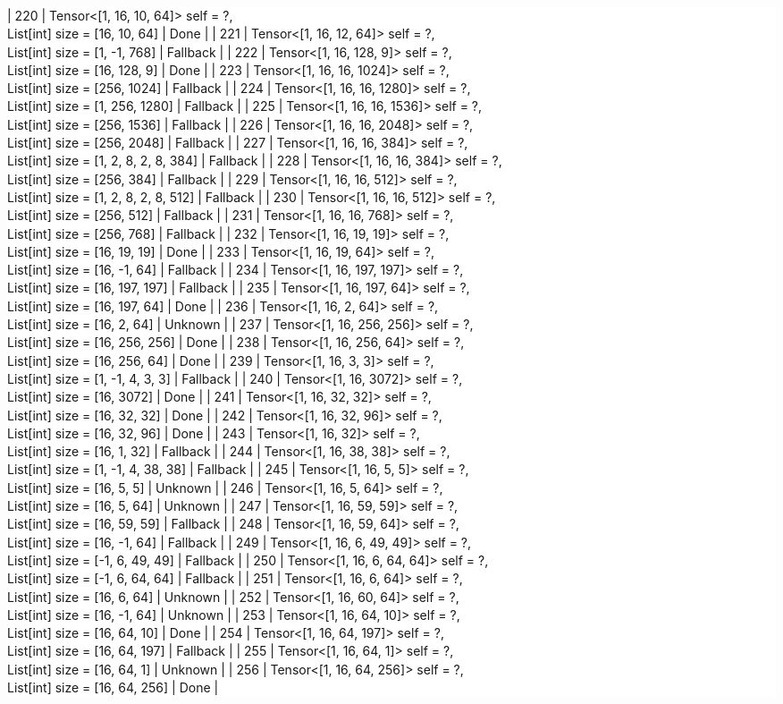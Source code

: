 |  220 | Tensor<[1, 16, 10, 64]> self = ?,<br>List[int] size = [16, 10, 64]             | Done     |
|  221 | Tensor<[1, 16, 12, 64]> self = ?,<br>List[int] size = [1, -1, 768]             | Fallback |
|  222 | Tensor<[1, 16, 128, 9]> self = ?,<br>List[int] size = [16, 128, 9]             | Done     |
|  223 | Tensor<[1, 16, 16, 1024]> self = ?,<br>List[int] size = [256, 1024]            | Fallback |
|  224 | Tensor<[1, 16, 16, 1280]> self = ?,<br>List[int] size = [1, 256, 1280]         | Fallback |
|  225 | Tensor<[1, 16, 16, 1536]> self = ?,<br>List[int] size = [256, 1536]            | Fallback |
|  226 | Tensor<[1, 16, 16, 2048]> self = ?,<br>List[int] size = [256, 2048]            | Fallback |
|  227 | Tensor<[1, 16, 16, 384]> self = ?,<br>List[int] size = [1, 2, 8, 2, 8, 384]    | Fallback |
|  228 | Tensor<[1, 16, 16, 384]> self = ?,<br>List[int] size = [256, 384]              | Fallback |
|  229 | Tensor<[1, 16, 16, 512]> self = ?,<br>List[int] size = [1, 2, 8, 2, 8, 512]    | Fallback |
|  230 | Tensor<[1, 16, 16, 512]> self = ?,<br>List[int] size = [256, 512]              | Fallback |
|  231 | Tensor<[1, 16, 16, 768]> self = ?,<br>List[int] size = [256, 768]              | Fallback |
|  232 | Tensor<[1, 16, 19, 19]> self = ?,<br>List[int] size = [16, 19, 19]             | Done     |
|  233 | Tensor<[1, 16, 19, 64]> self = ?,<br>List[int] size = [16, -1, 64]             | Fallback |
|  234 | Tensor<[1, 16, 197, 197]> self = ?,<br>List[int] size = [16, 197, 197]         | Fallback |
|  235 | Tensor<[1, 16, 197, 64]> self = ?,<br>List[int] size = [16, 197, 64]           | Done     |
|  236 | Tensor<[1, 16, 2, 64]> self = ?,<br>List[int] size = [16, 2, 64]               | Unknown  |
|  237 | Tensor<[1, 16, 256, 256]> self = ?,<br>List[int] size = [16, 256, 256]         | Done     |
|  238 | Tensor<[1, 16, 256, 64]> self = ?,<br>List[int] size = [16, 256, 64]           | Done     |
|  239 | Tensor<[1, 16, 3, 3]> self = ?,<br>List[int] size = [1, -1, 4, 3, 3]           | Fallback |
|  240 | Tensor<[1, 16, 3072]> self = ?,<br>List[int] size = [16, 3072]                 | Done     |
|  241 | Tensor<[1, 16, 32, 32]> self = ?,<br>List[int] size = [16, 32, 32]             | Done     |
|  242 | Tensor<[1, 16, 32, 96]> self = ?,<br>List[int] size = [16, 32, 96]             | Done     |
|  243 | Tensor<[1, 16, 32]> self = ?,<br>List[int] size = [16, 1, 32]                  | Fallback |
|  244 | Tensor<[1, 16, 38, 38]> self = ?,<br>List[int] size = [1, -1, 4, 38, 38]       | Fallback |
|  245 | Tensor<[1, 16, 5, 5]> self = ?,<br>List[int] size = [16, 5, 5]                 | Unknown  |
|  246 | Tensor<[1, 16, 5, 64]> self = ?,<br>List[int] size = [16, 5, 64]               | Unknown  |
|  247 | Tensor<[1, 16, 59, 59]> self = ?,<br>List[int] size = [16, 59, 59]             | Fallback |
|  248 | Tensor<[1, 16, 59, 64]> self = ?,<br>List[int] size = [16, -1, 64]             | Fallback |
|  249 | Tensor<[1, 16, 6, 49, 49]> self = ?,<br>List[int] size = [-1, 6, 49, 49]       | Fallback |
|  250 | Tensor<[1, 16, 6, 64, 64]> self = ?,<br>List[int] size = [-1, 6, 64, 64]       | Fallback |
|  251 | Tensor<[1, 16, 6, 64]> self = ?,<br>List[int] size = [16, 6, 64]               | Unknown  |
|  252 | Tensor<[1, 16, 60, 64]> self = ?,<br>List[int] size = [16, -1, 64]             | Unknown  |
|  253 | Tensor<[1, 16, 64, 10]> self = ?,<br>List[int] size = [16, 64, 10]             | Done     |
|  254 | Tensor<[1, 16, 64, 197]> self = ?,<br>List[int] size = [16, 64, 197]           | Fallback |
|  255 | Tensor<[1, 16, 64, 1]> self = ?,<br>List[int] size = [16, 64, 1]               | Unknown  |
|  256 | Tensor<[1, 16, 64, 256]> self = ?,<br>List[int] size = [16, 64, 256]           | Done     |